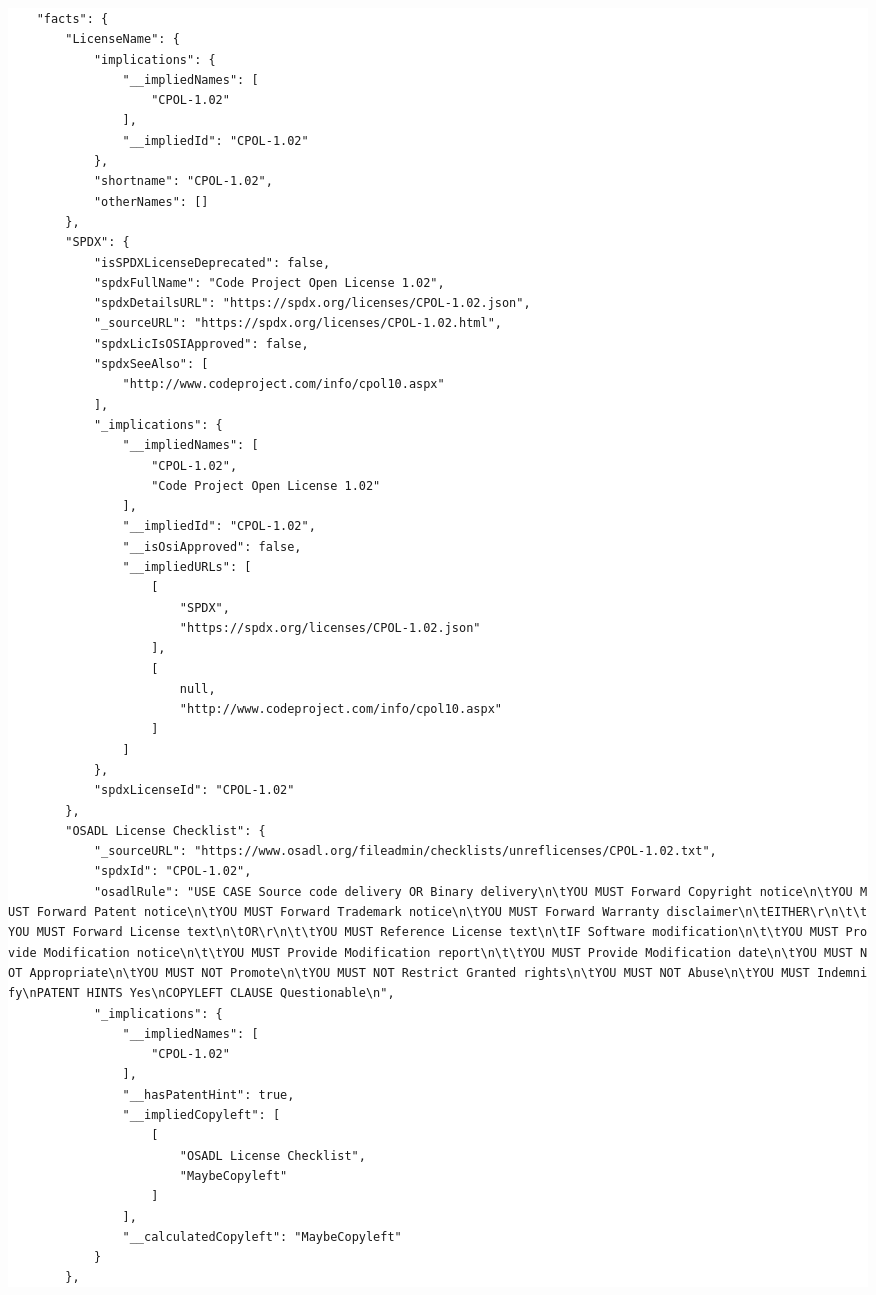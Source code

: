         "facts": {
            "LicenseName": {
                "implications": {
                    "__impliedNames": [
                        "CPOL-1.02"
                    ],
                    "__impliedId": "CPOL-1.02"
                },
                "shortname": "CPOL-1.02",
                "otherNames": []
            },
            "SPDX": {
                "isSPDXLicenseDeprecated": false,
                "spdxFullName": "Code Project Open License 1.02",
                "spdxDetailsURL": "https://spdx.org/licenses/CPOL-1.02.json",
                "_sourceURL": "https://spdx.org/licenses/CPOL-1.02.html",
                "spdxLicIsOSIApproved": false,
                "spdxSeeAlso": [
                    "http://www.codeproject.com/info/cpol10.aspx"
                ],
                "_implications": {
                    "__impliedNames": [
                        "CPOL-1.02",
                        "Code Project Open License 1.02"
                    ],
                    "__impliedId": "CPOL-1.02",
                    "__isOsiApproved": false,
                    "__impliedURLs": [
                        [
                            "SPDX",
                            "https://spdx.org/licenses/CPOL-1.02.json"
                        ],
                        [
                            null,
                            "http://www.codeproject.com/info/cpol10.aspx"
                        ]
                    ]
                },
                "spdxLicenseId": "CPOL-1.02"
            },
            "OSADL License Checklist": {
                "_sourceURL": "https://www.osadl.org/fileadmin/checklists/unreflicenses/CPOL-1.02.txt",
                "spdxId": "CPOL-1.02",
                "osadlRule": "USE CASE Source code delivery OR Binary delivery\n\tYOU MUST Forward Copyright notice\n\tYOU MUST Forward Patent notice\n\tYOU MUST Forward Trademark notice\n\tYOU MUST Forward Warranty disclaimer\n\tEITHER\r\n\t\tYOU MUST Forward License text\n\tOR\r\n\t\tYOU MUST Reference License text\n\tIF Software modification\n\t\tYOU MUST Provide Modification notice\n\t\tYOU MUST Provide Modification report\n\t\tYOU MUST Provide Modification date\n\tYOU MUST NOT Appropriate\n\tYOU MUST NOT Promote\n\tYOU MUST NOT Restrict Granted rights\n\tYOU MUST NOT Abuse\n\tYOU MUST Indemnify\nPATENT HINTS Yes\nCOPYLEFT CLAUSE Questionable\n",
                "_implications": {
                    "__impliedNames": [
                        "CPOL-1.02"
                    ],
                    "__hasPatentHint": true,
                    "__impliedCopyleft": [
                        [
                            "OSADL License Checklist",
                            "MaybeCopyleft"
                        ]
                    ],
                    "__calculatedCopyleft": "MaybeCopyleft"
                }
            },